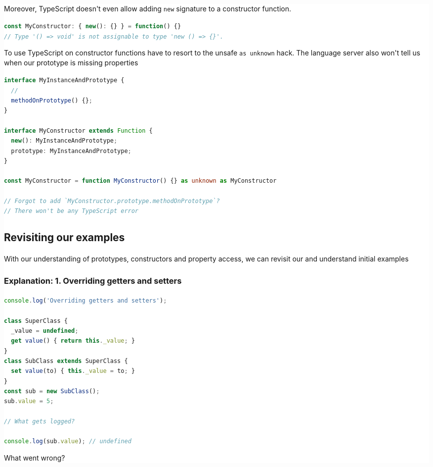 Moreover, TypeScript doesn't even allow adding `new` signature to a constructor function.

```typescript
const MyConstructor: { new(): {} } = function() {}
// Type '() => void' is not assignable to type 'new () => {}'.
```

To use TypeScript on constructor functions have to resort to the unsafe `as unknown` hack. The language server also won't tell us when our prototype is missing properties

```typescript
interface MyInstanceAndPrototype {
  //
  methodOnPrototype() {};
}

interface MyConstructor extends Function {
  new(): MyInstanceAndPrototype;
  prototype: MyInstanceAndPrototype;
}

const MyConstructor = function MyConstructor() {} as unknown as MyConstructor

// Forgot to add `MyConstructor.prototype.methodOnPrototype`?
// There won't be any TypeScript error
```

## Revisiting our examples

With our understanding of prototypes, constructors and property access, we can revisit our and understand initial examples

### Explanation: 1. Overriding getters and setters

```javascript
console.log('Overriding getters and setters');

class SuperClass {
  _value = undefined;
  get value() { return this._value; }
}
class SubClass extends SuperClass {
  set value(to) { this._value = to; }
}
const sub = new SubClass();
sub.value = 5;

// What gets logged?

console.log(sub.value); // undefined
```

What went wrong?
